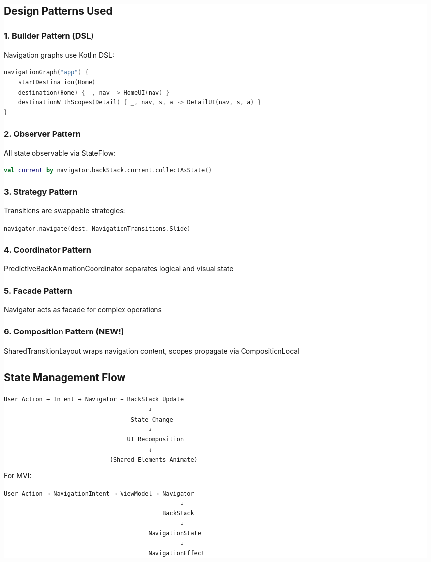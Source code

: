 ```kotlin
```

## Design Patterns Used

### 1. Builder Pattern (DSL)
Navigation graphs use Kotlin DSL:
```kotlin
navigationGraph("app") {
    startDestination(Home)
    destination(Home) { _, nav -> HomeUI(nav) }
    destinationWithScopes(Detail) { _, nav, s, a -> DetailUI(nav, s, a) }
}
```

### 2. Observer Pattern
All state observable via StateFlow:
```kotlin
val current by navigator.backStack.current.collectAsState()
```

### 3. Strategy Pattern
Transitions are swappable strategies:
```kotlin
navigator.navigate(dest, NavigationTransitions.Slide)
```

### 4. Coordinator Pattern
PredictiveBackAnimationCoordinator separates logical and visual state

### 5. Facade Pattern
Navigator acts as facade for complex operations

### 6. Composition Pattern (NEW!)
SharedTransitionLayout wraps navigation content, scopes propagate via CompositionLocal

## State Management Flow

```
User Action → Intent → Navigator → BackStack Update
                                         ↓
                                    State Change
                                         ↓
                                   UI Recomposition
                                         ↓
                              (Shared Elements Animate)
```

For MVI:
```
User Action → NavigationIntent → ViewModel → Navigator
                                                  ↓
                                             BackStack
                                                  ↓
                                         NavigationState
                                                  ↓
                                         NavigationEffect
```
